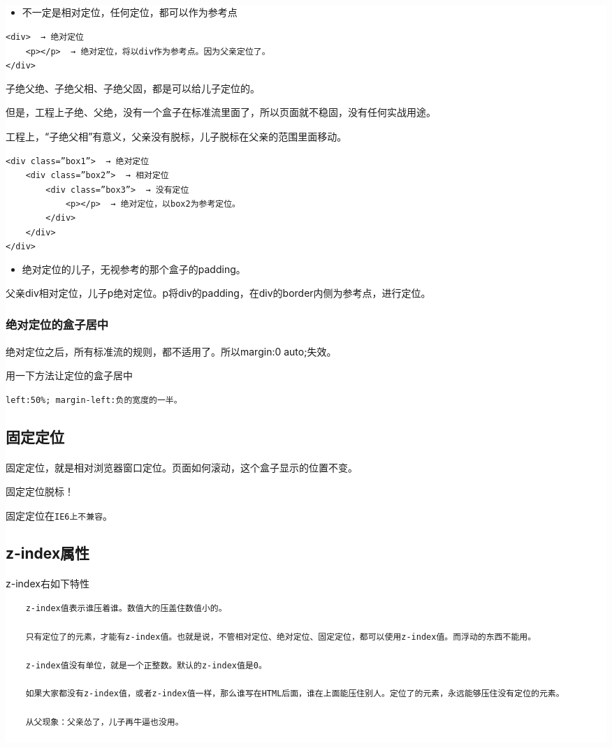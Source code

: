 - 不一定是相对定位，任何定位，都可以作为参考点

```
<div>  → 绝对定位
	<p></p>  → 绝对定位，将以div作为参考点。因为父亲定位了。
</div>
```

子绝父绝、子绝父相、子绝父固，都是可以给儿子定位的。

但是，工程上子绝、父绝，没有一个盒子在标准流里面了，所以页面就不稳固，没有任何实战用途。

工程上，“子绝父相”有意义，父亲没有脱标，儿子脱标在父亲的范围里面移动。

```
<div class=”box1”>  → 绝对定位
	<div class=”box2”>  → 相对定位
		<div class=”box3”>  → 没有定位
			<p></p>  → 绝对定位，以box2为参考定位。
		</div>
	</div>
</div>
```

- 绝对定位的儿子，无视参考的那个盒子的padding。

父亲div相对定位，儿子p绝对定位。p将div的padding，在div的border内侧为参考点，进行定位。

### 绝对定位的盒子居中

绝对定位之后，所有标准流的规则，都不适用了。所以margin:0 auto;失效。

用一下方法让定位的盒子居中

```
left:50%; margin-left:负的宽度的一半。
```

## 固定定位

固定定位，就是相对浏览器窗口定位。页面如何滚动，这个盒子显示的位置不变。

固定定位脱标！

固定定位在`IE6上不兼容`。

## z-index属性

z-index右如下特性

```
	z-index值表示谁压着谁。数值大的压盖住数值小的。
	
	只有定位了的元素，才能有z-index值。也就是说，不管相对定位、绝对定位、固定定位，都可以使用z-index值。而浮动的东西不能用。
	
	z-index值没有单位，就是一个正整数。默认的z-index值是0。
	
	如果大家都没有z-index值，或者z-index值一样，那么谁写在HTML后面，谁在上面能压住别人。定位了的元素，永远能够压住没有定位的元素。
	 
	从父现象：父亲怂了，儿子再牛逼也没用。
	  
```


